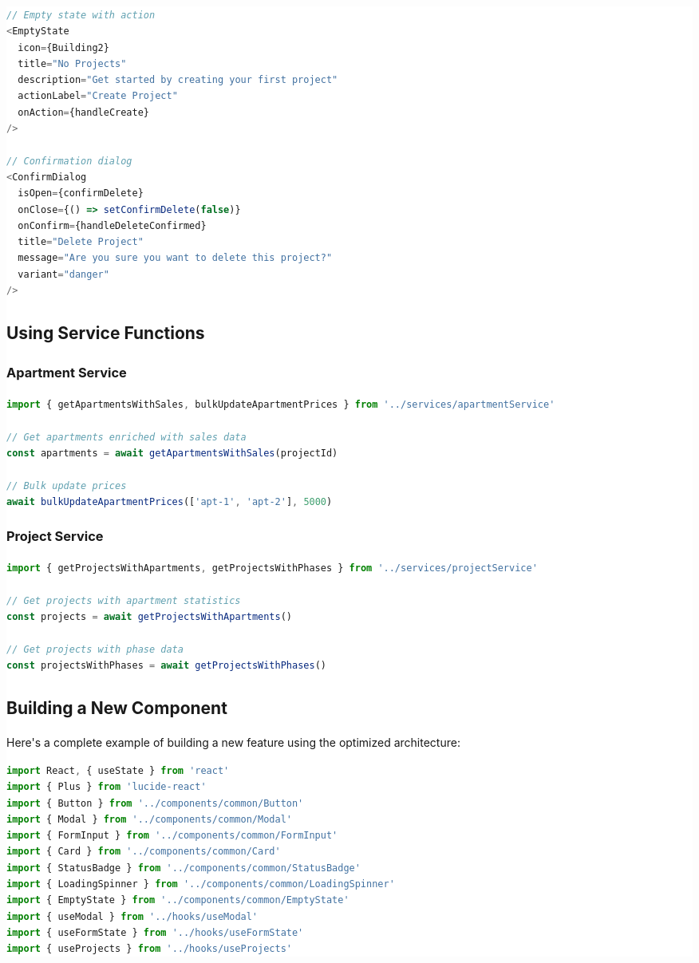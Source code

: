 ```typescript
// Empty state with action
<EmptyState
  icon={Building2}
  title="No Projects"
  description="Get started by creating your first project"
  actionLabel="Create Project"
  onAction={handleCreate}
/>

// Confirmation dialog
<ConfirmDialog
  isOpen={confirmDelete}
  onClose={() => setConfirmDelete(false)}
  onConfirm={handleDeleteConfirmed}
  title="Delete Project"
  message="Are you sure you want to delete this project?"
  variant="danger"
/>
```

## Using Service Functions

### Apartment Service

```typescript
import { getApartmentsWithSales, bulkUpdateApartmentPrices } from '../services/apartmentService'

// Get apartments enriched with sales data
const apartments = await getApartmentsWithSales(projectId)

// Bulk update prices
await bulkUpdateApartmentPrices(['apt-1', 'apt-2'], 5000)
```

### Project Service

```typescript
import { getProjectsWithApartments, getProjectsWithPhases } from '../services/projectService'

// Get projects with apartment statistics
const projects = await getProjectsWithApartments()

// Get projects with phase data
const projectsWithPhases = await getProjectsWithPhases()
```

## Building a New Component

Here's a complete example of building a new feature using the optimized architecture:

```typescript
import React, { useState } from 'react'
import { Plus } from 'lucide-react'
import { Button } from '../components/common/Button'
import { Modal } from '../components/common/Modal'
import { FormInput } from '../components/common/FormInput'
import { Card } from '../components/common/Card'
import { StatusBadge } from '../components/common/StatusBadge'
import { LoadingSpinner } from '../components/common/LoadingSpinner'
import { EmptyState } from '../components/common/EmptyState'
import { useModal } from '../hooks/useModal'
import { useFormState } from '../hooks/useFormState'
import { useProjects } from '../hooks/useProjects'

```
